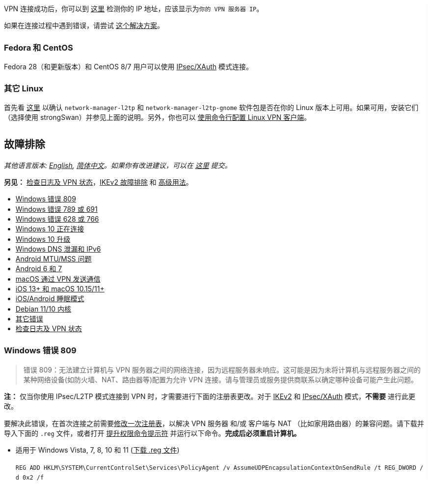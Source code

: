 VPN 连接成功后，你可以到 [这里](https://www.ipchicken.com) 检测你的 IP 地址，应该显示为`你的 VPN 服务器 IP`。

如果在连接过程中遇到错误，请尝试 [这个解决方案](https://github.com/nm-l2tp/NetworkManager-l2tp/blob/master/README.md#issue-with-not-stopping-system-xl2tpd-service)。

### Fedora 和 CentOS

Fedora 28（和更新版本）和 CentOS 8/7 用户可以使用 [IPsec/XAuth](clients-xauth-zh.md) 模式连接。

### 其它 Linux

首先看 [这里](https://github.com/nm-l2tp/NetworkManager-l2tp/wiki/Prebuilt-Packages) 以确认 `network-manager-l2tp` 和 `network-manager-l2tp-gnome` 软件包是否在你的 Linux 版本上可用。如果可用，安装它们（选择使用 strongSwan）并参见上面的说明。另外，你也可以 [使用命令行配置 Linux VPN 客户端](#使用命令行配置-linux-vpn-客户端)。

## 故障排除

*其他语言版本: [English](clients.md#troubleshooting), [简体中文](clients-zh.md#故障排除)。如果你有改进建议，可以在 [这里](https://blog.ls20.com/vpnfeedback) 提交。*

**另见：** [检查日志及 VPN 状态](#检查日志及-vpn-状态)，[IKEv2 故障排除](ikev2-howto-zh.md#故障排除) 和 [高级用法](advanced-usage-zh.md)。

* [Windows 错误 809](#windows-错误-809)
* [Windows 错误 789 或 691](#windows-错误-789-或-691)
* [Windows 错误 628 或 766](#windows-错误-628-或-766)
* [Windows 10 正在连接](#windows-10-正在连接)
* [Windows 10 升级](#windows-10-升级)
* [Windows DNS 泄漏和 IPv6](#windows-dns-泄漏和-ipv6)
* [Android MTU/MSS 问题](#android-mtumss-问题)
* [Android 6 和 7](#android-6-和-7)
* [macOS 通过 VPN 发送通信](#macos-通过-vpn-发送通信)
* [iOS 13+ 和 macOS 10.15/11+](#ios-13-和-macos-101511)
* [iOS/Android 睡眠模式](#iosandroid-睡眠模式)
* [Debian 11/10 内核](#debian-1110-内核)
* [其它错误](#其它错误)
* [检查日志及 VPN 状态](#检查日志及-vpn-状态)

### Windows 错误 809

> 错误 809：无法建立计算机与 VPN 服务器之间的网络连接，因为远程服务器未响应。这可能是因为未将计算机与远程服务器之间的某种网络设备(如防火墙、NAT、路由器等)配置为允许 VPN 连接。请与管理员或服务提供商联系以确定哪种设备可能产生此问题。

**注：** 仅当你使用 IPsec/L2TP 模式连接到 VPN 时，才需要进行下面的注册表更改。对于 [IKEv2](ikev2-howto-zh.md) 和 [IPsec/XAuth](clients-xauth-zh.md) 模式，**不需要** 进行此更改。

要解决此错误，在首次连接之前需要[修改一次注册表](https://documentation.meraki.com/MX-Z/Client_VPN/Troubleshooting_Client_VPN#Windows_Error_809)，以解决 VPN 服务器 和/或 客户端与 NAT （比如家用路由器）的兼容问题。请下载并导入下面的 `.reg` 文件，或者打开 [提升权限命令提示符](http://www.cnblogs.com/xxcanghai/p/4610054.html) 并运行以下命令。**完成后必须重启计算机。**

- 适用于 Windows Vista, 7, 8, 10 和 11 ([下载 .reg 文件](https://dl.ls20.com/reg-files/v1/Fix_VPN_Error_809_Windows_Vista_7_8_10_Reboot_Required.reg))

  ```console
  REG ADD HKLM\SYSTEM\CurrentControlSet\Services\PolicyAgent /v AssumeUDPEncapsulationContextOnSendRule /t REG_DWORD /d 0x2 /f
  ```
